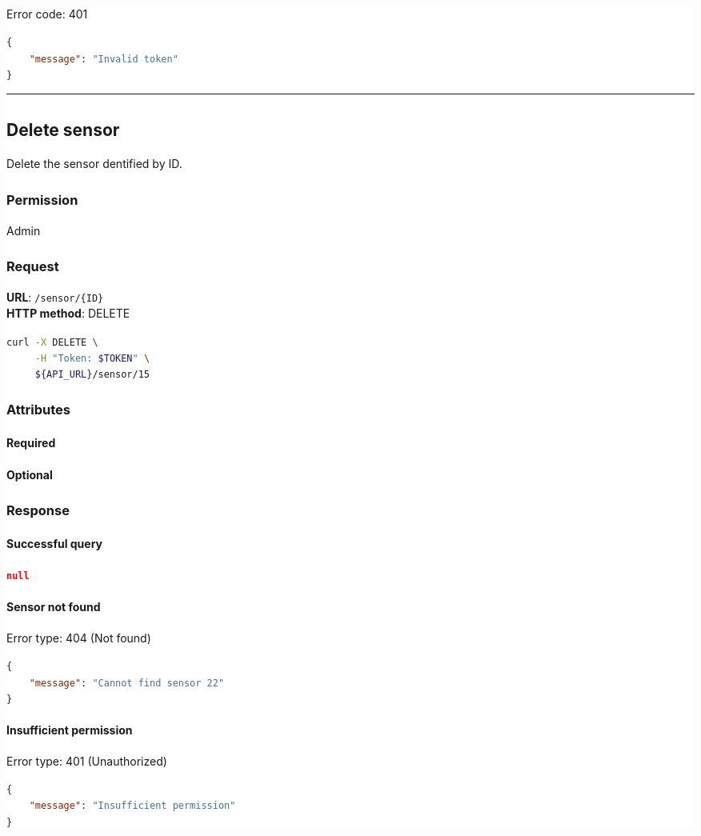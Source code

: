 Error code: 401
```json
{
    "message": "Invalid token"
}
```

- - - - - - - - - - - - - - - - - - - - - - - - - - - - - - - - - - - - - - - - - -


## Delete sensor

Delete the sensor dentified by ID.

### Permission
Admin

### Request

**URL**: `/sensor/{ID}`  
**HTTP method**: DELETE

```sh
curl -X DELETE \
     -H "Token: $TOKEN" \
     ${API_URL}/sensor/15
```

### Attributes

#### Required

#### Optional

### Response

#### Successful query
```json
null
```

#### Sensor not found
Error type: 404 (Not found)

```json
{
    "message": "Cannot find sensor 22"
}
```

#### Insufficient permission
Error type: 401 (Unauthorized)

```json
{
    "message": "Insufficient permission"
}
```
